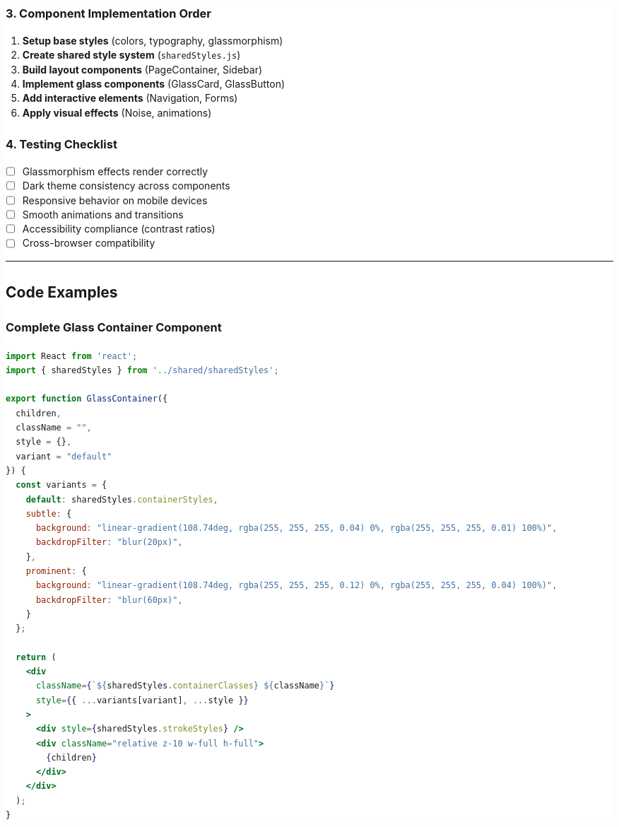 ### 3. Component Implementation Order
1. **Setup base styles** (colors, typography, glassmorphism)
2. **Create shared style system** (`sharedStyles.js`)
3. **Build layout components** (PageContainer, Sidebar)
4. **Implement glass components** (GlassCard, GlassButton)
5. **Add interactive elements** (Navigation, Forms)
6. **Apply visual effects** (Noise, animations)

### 4. Testing Checklist
- [ ] Glassmorphism effects render correctly
- [ ] Dark theme consistency across components
- [ ] Responsive behavior on mobile devices
- [ ] Smooth animations and transitions
- [ ] Accessibility compliance (contrast ratios)
- [ ] Cross-browser compatibility

---

## Code Examples

### Complete Glass Container Component
```jsx
import React from 'react';
import { sharedStyles } from '../shared/sharedStyles';

export function GlassContainer({ 
  children, 
  className = "", 
  style = {},
  variant = "default" 
}) {
  const variants = {
    default: sharedStyles.containerStyles,
    subtle: {
      background: "linear-gradient(108.74deg, rgba(255, 255, 255, 0.04) 0%, rgba(255, 255, 255, 0.01) 100%)",
      backdropFilter: "blur(20px)",
    },
    prominent: {
      background: "linear-gradient(108.74deg, rgba(255, 255, 255, 0.12) 0%, rgba(255, 255, 255, 0.04) 100%)",
      backdropFilter: "blur(60px)",
    }
  };

  return (
    <div 
      className={`${sharedStyles.containerClasses} ${className}`}
      style={{ ...variants[variant], ...style }}
    >
      <div style={sharedStyles.strokeStyles} />
      <div className="relative z-10 w-full h-full">
        {children}
      </div>
    </div>
  );
}
```
